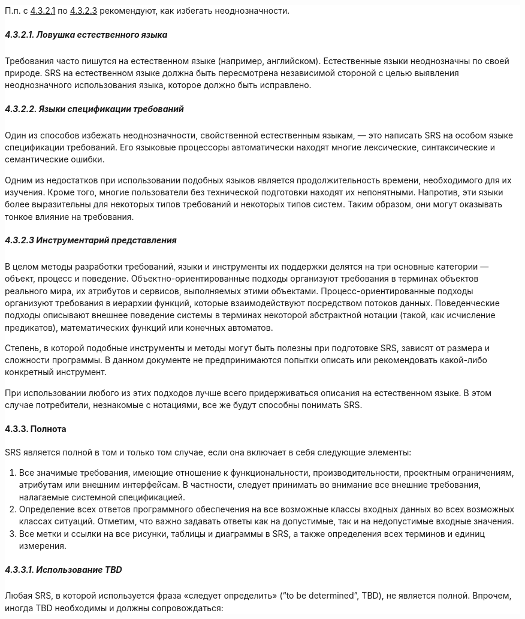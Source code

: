 П.п. с [4.3.2.1](#4_3_2_1) по [4.3.2.3](#4_3_2_3) рекомендуют, как избегать неоднозначности.

##### <a name="4_3_2_1"></a>4.3.2.1. Ловушка естественного языка

Требования часто пишутся на естественном языке (например, английском). Естественные языки неоднозначны по своей природе. SRS на естественном языке должна быть пересмотрена независимой стороной с целью выявления неоднозначного использования языка, которое должно быть исправлено.

##### <a name="4_3_2_2"></a>4.3.2.2. Языки спецификации требований

Один из способов избежать неоднозначности, свойственной естественным языкам,&nbsp;— это написать SRS на особом языке спецификации требований. Его языковые процессоры автоматически находят многие лексические, синтаксические и семантические ошибки.

Одним из недостатков при использовании подобных языков является продолжительность времени, необходимого для их изучения. Кроме того, многие пользователи без технической подготовки находят их непонятными. Напротив, эти языки более выразительны для некоторых типов требований и некоторых типов систем. Таким образом, они могут оказывать тонкое влияние на требования.

##### <a name="4_3_2_3"></a>4.3.2.3 Инструментарий представления

В целом методы разработки требований, языки и инструменты их поддержки делятся на три основные категории&nbsp;— объект, процесс и поведение. Объектно-ориентированные подходы организуют требования в терминах объектов реального мира, их атрибутов и сервисов, выполняемых этими объектами. Процесс-ориентированные подходы организуют требования в иерархии функций, которые взаимодействуют посредством потоков данных. Поведенческие подходы описывают внешнее поведение системы в терминах некоторой абстрактной нотации (такой, как исчисление предикатов), математических функций или конечных автоматов.

Степень, в которой подобные инструменты и методы могут быть полезны при подготовке SRS, зависят от размера и сложности программы. В данном документе не предпринимаются попытки описать или рекомендовать какой-либо конкретный инструмент.

При использовании любого из этих подходов лучше всего придерживаться описания на естественном языке. В этом случае потребители, незнакомые с нотациями, все же будут способны понимать SRS.

#### <a name="4_3_3"></a>4.3.3. Полнота

SRS является полной в том и только том случае, если она включает в себя следующие элементы:

1. Все значимые требования, имеющие отношение к функциональности, производительности, проектным ограничениям, атрибутам или внешним интерфейсам. В частности, следует принимать во внимание все внешние требования, налагаемые системной спецификацией.
2. Определение всех ответов программного обеспечения на все возможные классы входных данных во всех возможных классах ситуаций. Отметим, что важно задавать ответы как на допустимые, так и на недопустимые входные значения.
3. Все метки и ссылки на все рисунки, таблицы и диаграммы в SRS, а также определения всех терминов и единиц измерения.

##### <a name="4_3_3_1"></a>4.3.3.1. Использование TBD

Любая SRS, в которой используется фраза «следует определить» (“to be determined”, TBD), не является полной. Впрочем, иногда TBD необходимы и должны сопровождаться:
